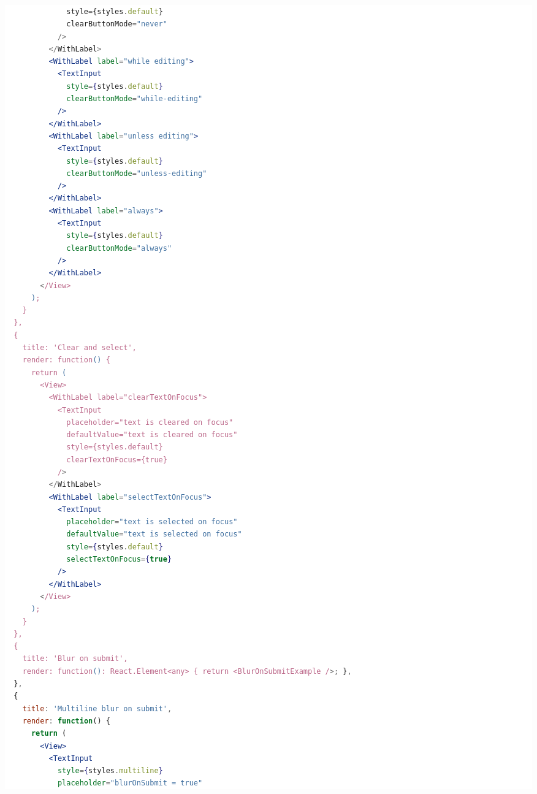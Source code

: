 ```jsx
              style={styles.default}
              clearButtonMode="never"
            />
          </WithLabel>
          <WithLabel label="while editing">
            <TextInput
              style={styles.default}
              clearButtonMode="while-editing"
            />
          </WithLabel>
          <WithLabel label="unless editing">
            <TextInput
              style={styles.default}
              clearButtonMode="unless-editing"
            />
          </WithLabel>
          <WithLabel label="always">
            <TextInput
              style={styles.default}
              clearButtonMode="always"
            />
          </WithLabel>
        </View>
      );
    }
  },
  {
    title: 'Clear and select',
    render: function() {
      return (
        <View>
          <WithLabel label="clearTextOnFocus">
            <TextInput
              placeholder="text is cleared on focus"
              defaultValue="text is cleared on focus"
              style={styles.default}
              clearTextOnFocus={true}
            />
          </WithLabel>
          <WithLabel label="selectTextOnFocus">
            <TextInput
              placeholder="text is selected on focus"
              defaultValue="text is selected on focus"
              style={styles.default}
              selectTextOnFocus={true}
            />
          </WithLabel>
        </View>
      );
    }
  },
  {
    title: 'Blur on submit',
    render: function(): React.Element<any> { return <BlurOnSubmitExample />; },
  },
  {
    title: 'Multiline blur on submit',
    render: function() {
      return (
        <View>
          <TextInput
            style={styles.multiline}
            placeholder="blurOnSubmit = true"
```